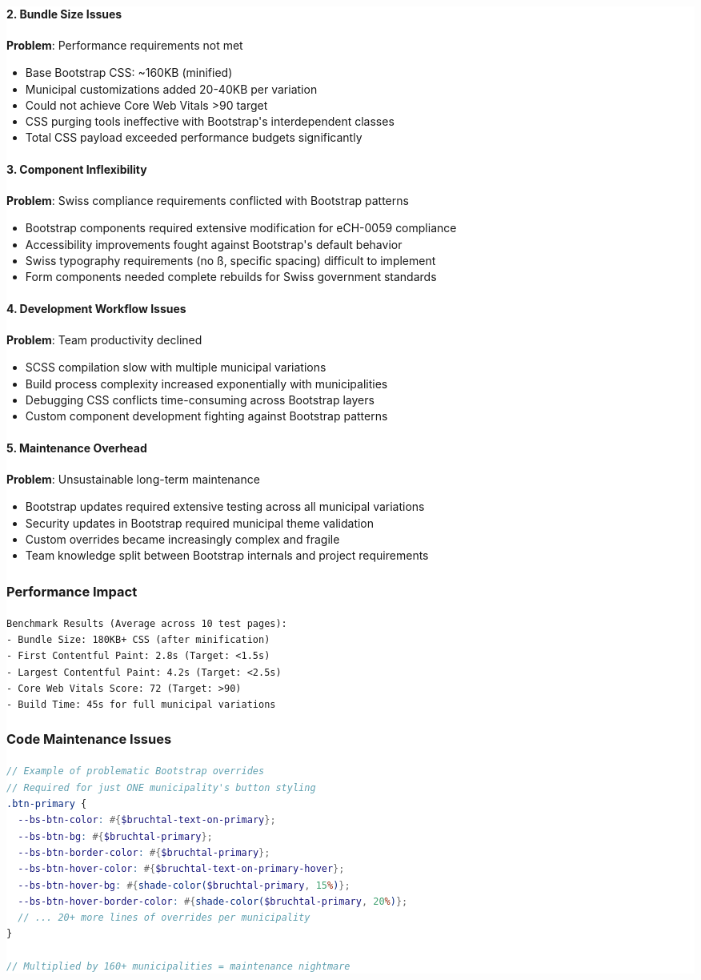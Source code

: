 #### 2. Bundle Size Issues
**Problem**: Performance requirements not met
- Base Bootstrap CSS: ~160KB (minified)
- Municipal customizations added 20-40KB per variation
- Could not achieve Core Web Vitals >90 target
- CSS purging tools ineffective with Bootstrap's interdependent classes
- Total CSS payload exceeded performance budgets significantly

#### 3. Component Inflexibility
**Problem**: Swiss compliance requirements conflicted with Bootstrap patterns
- Bootstrap components required extensive modification for eCH-0059 compliance
- Accessibility improvements fought against Bootstrap's default behavior
- Swiss typography requirements (no ß, specific spacing) difficult to implement
- Form components needed complete rebuilds for Swiss government standards

#### 4. Development Workflow Issues
**Problem**: Team productivity declined
- SCSS compilation slow with multiple municipal variations
- Build process complexity increased exponentially with municipalities
- Debugging CSS conflicts time-consuming across Bootstrap layers
- Custom component development fighting against Bootstrap patterns

#### 5. Maintenance Overhead
**Problem**: Unsustainable long-term maintenance
- Bootstrap updates required extensive testing across all municipal variations
- Security updates in Bootstrap required municipal theme validation
- Custom overrides became increasingly complex and fragile
- Team knowledge split between Bootstrap internals and project requirements

### Performance Impact
```
Benchmark Results (Average across 10 test pages):
- Bundle Size: 180KB+ CSS (after minification)
- First Contentful Paint: 2.8s (Target: <1.5s)
- Largest Contentful Paint: 4.2s (Target: <2.5s)
- Core Web Vitals Score: 72 (Target: >90)
- Build Time: 45s for full municipal variations
```

### Code Maintenance Issues
```scss
// Example of problematic Bootstrap overrides
// Required for just ONE municipality's button styling
.btn-primary {
  --bs-btn-color: #{$bruchtal-text-on-primary};
  --bs-btn-bg: #{$bruchtal-primary};
  --bs-btn-border-color: #{$bruchtal-primary};
  --bs-btn-hover-color: #{$bruchtal-text-on-primary-hover};
  --bs-btn-hover-bg: #{shade-color($bruchtal-primary, 15%)};
  --bs-btn-hover-border-color: #{shade-color($bruchtal-primary, 20%)};
  // ... 20+ more lines of overrides per municipality
}

// Multiplied by 160+ municipalities = maintenance nightmare
```
